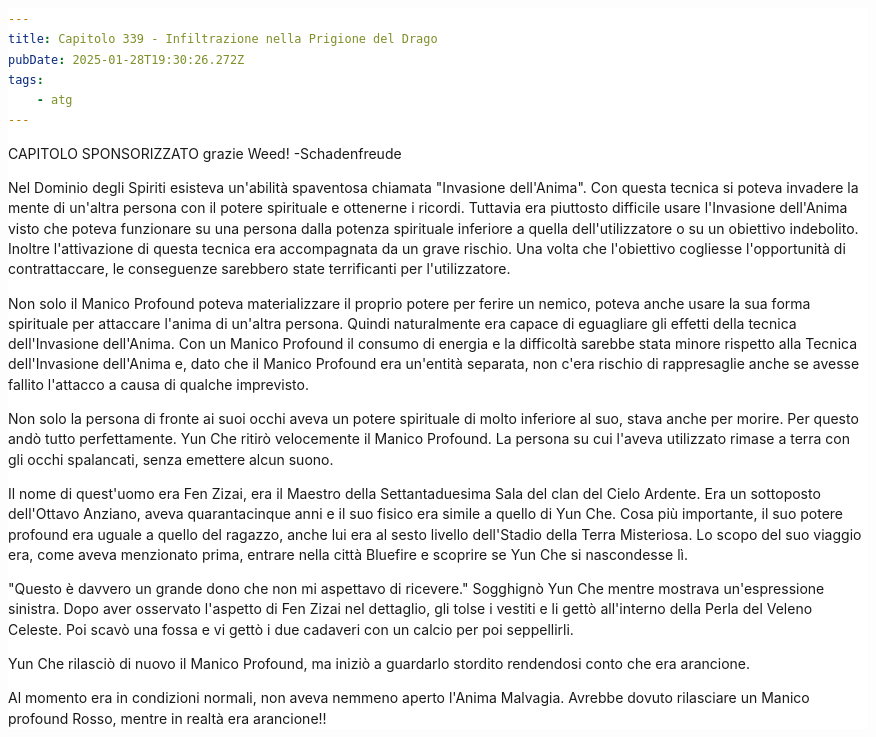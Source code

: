 ```yaml
---
title: Capitolo 339 - Infiltrazione nella Prigione del Drago
pubDate: 2025-01-28T19:30:26.272Z
tags:
    - atg
---
```



CAPITOLO SPONSORIZZATO grazie Weed!
-Schadenfreude


Nel Dominio degli Spiriti esisteva un'abilità spaventosa chiamata "Invasione dell'Anima". Con questa tecnica si poteva invadere la mente di un'altra persona con il potere spirituale e ottenerne i ricordi. Tuttavia era piuttosto difficile usare l'Invasione dell'Anima visto che poteva funzionare su una persona dalla potenza spirituale inferiore a quella dell'utilizzatore o su un obiettivo indebolito. Inoltre l'attivazione di questa tecnica era accompagnata da un grave rischio. Una volta che l'obiettivo cogliesse l'opportunità di contrattaccare, le conseguenze sarebbero state terrificanti per l'utilizzatore.


Non solo il Manico Profound poteva materializzare il proprio potere per ferire un nemico, poteva anche usare la sua forma spirituale per attaccare l'anima di un'altra persona. Quindi naturalmente era capace di eguagliare gli effetti della tecnica dell'Invasione dell'Anima. Con un Manico Profound il consumo di energia e la difficoltà sarebbe stata minore rispetto alla Tecnica dell'Invasione dell'Anima e, dato che il Manico Profound era un'entità separata, non c'era rischio di rappresaglie anche se avesse fallito l'attacco a causa di qualche imprevisto.


Non solo la persona di fronte ai suoi occhi aveva un potere spirituale di molto inferiore al suo, stava anche per morire. Per questo andò tutto perfettamente. Yun Che ritirò velocemente il Manico Profound. La persona su cui l'aveva utilizzato rimase a terra con gli occhi spalancati, senza emettere alcun suono.


Il nome di quest'uomo era Fen Zizai, era il Maestro della Settantaduesima Sala del clan del Cielo Ardente. Era un sottoposto dell'Ottavo Anziano, aveva quarantacinque anni e il suo fisico era simile a quello di Yun Che. Cosa più importante, il suo potere profound era uguale a quello del ragazzo, anche lui era al sesto livello dell'Stadio della Terra Misteriosa. Lo scopo del suo viaggio era, come aveva menzionato prima, entrare nella città Bluefire e scoprire se Yun Che si nascondesse lì.


"Questo è davvero un grande dono che non mi aspettavo di ricevere." Sogghignò Yun Che mentre mostrava un'espressione sinistra.
Dopo aver osservato l'aspetto di Fen Zizai nel dettaglio, gli tolse i vestiti e li gettò all'interno della Perla del Veleno Celeste. Poi scavò una fossa e vi gettò i due cadaveri con un calcio per poi seppellirli.


Yun Che rilasciò di nuovo il Manico Profound, ma iniziò a guardarlo stordito rendendosi conto che era arancione.


Al momento era in condizioni normali, non aveva nemmeno aperto l'Anima Malvagia. Avrebbe dovuto rilasciare un Manico profound Rosso, mentre in realtà era arancione!!

